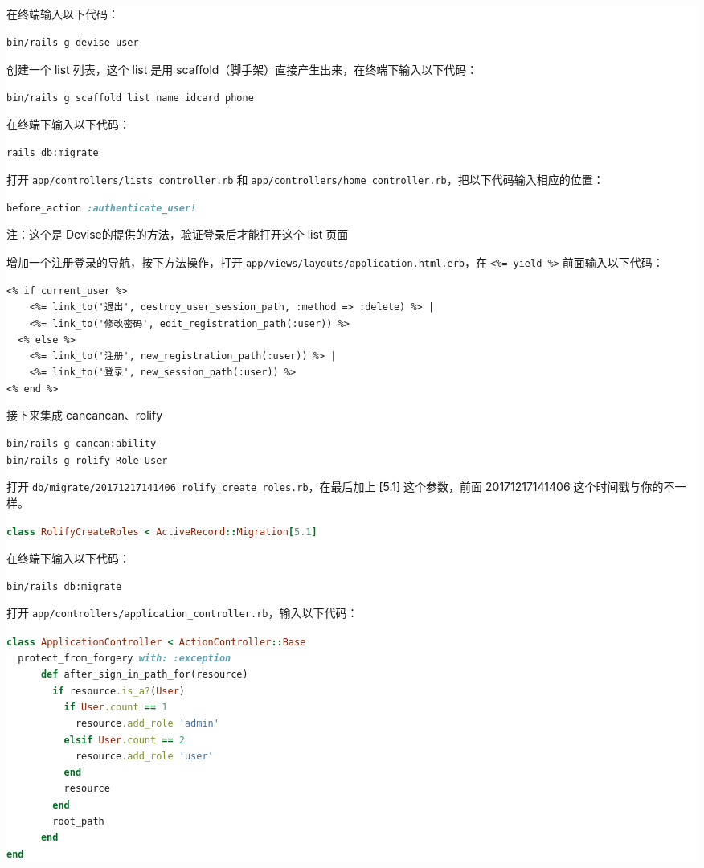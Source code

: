 在终端输入以下代码：

```bash
bin/rails g devise user
```

创建一个 list 列表，这个 list 是用 scaffold（脚手架）直接产生出来，在终端下输入以下代码：

```bash
bin/rails g scaffold list name idcard phone
```

在终端下输入以下代码：

```bash
rails db:migrate
```

打开 `app/controllers/lists_controller.rb` 和 `app/controllers/home_controller.rb`，把以下代码输入相应的位置：

```ruby
before_action :authenticate_user!
```

注：这个是 Devise的提供的方法，验证登录后才能打开这个 list 页面

增加一个注册登录的导航，按下方法操作，打开 `app/views/layouts/application.html.erb`，在 `<%= yield %>` 前面输入以下代码：

```erb
<% if current_user %>
    <%= link_to('退出', destroy_user_session_path, :method => :delete) %> |
    <%= link_to('修改密码', edit_registration_path(:user)) %>
  <% else %>
    <%= link_to('注册', new_registration_path(:user)) %> |
    <%= link_to('登录', new_session_path(:user)) %>
<% end %>
```

接下来集成 cancancan、rolify

```bash
bin/rails g cancan:ability
bin/rails g rolify Role User
```

打开 `db/migrate/20171217141406_rolify_create_roles.rb`，在最后加上 [5.1] 这个参数，前面 20171217141406 这个时间戳与你的不一样。

```ruby
class RolifyCreateRoles < ActiveRecord::Migration[5.1]
```

在终端下输入以下代码：

```bash
bin/rails db:migrate
```

打开 `app/controllers/application_controller.rb`，输入以下代码：

```ruby
class ApplicationController < ActionController::Base
  protect_from_forgery with: :exception
      def after_sign_in_path_for(resource)
        if resource.is_a?(User)
          if User.count == 1
            resource.add_role 'admin'
          elsif User.count == 2
            resource.add_role 'user'
          end
          resource
        end
        root_path
      end
end
```